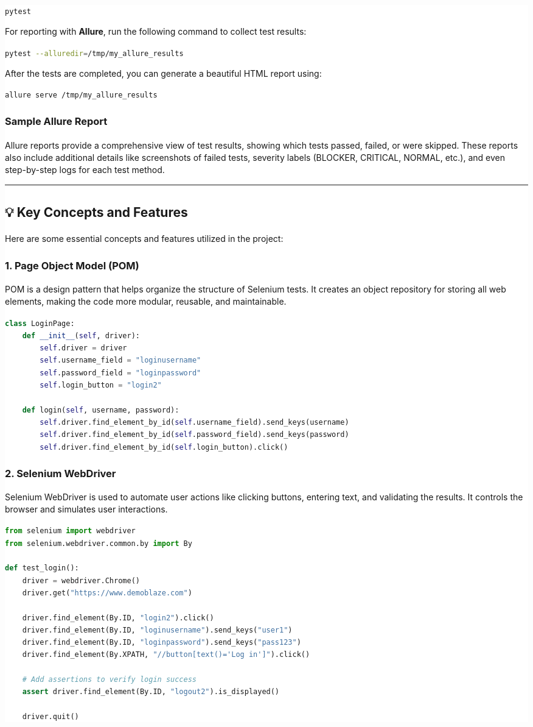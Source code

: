 ```bash
pytest
```

For reporting with **Allure**, run the following command to collect test results:

```bash
pytest --alluredir=/tmp/my_allure_results
```

After the tests are completed, you can generate a beautiful HTML report using:

```bash
allure serve /tmp/my_allure_results
```

### Sample Allure Report

Allure reports provide a comprehensive view of test results, showing which tests passed, failed, or were skipped. These reports also include additional details like screenshots of failed tests, severity labels (BLOCKER, CRITICAL, NORMAL, etc.), and even step-by-step logs for each test method.

---

## 💡 Key Concepts and Features

Here are some essential concepts and features utilized in the project:

### 1. **Page Object Model (POM)**

POM is a design pattern that helps organize the structure of Selenium tests. It creates an object repository for storing all web elements, making the code more modular, reusable, and maintainable.

```python
class LoginPage:
    def __init__(self, driver):
        self.driver = driver
        self.username_field = "loginusername"
        self.password_field = "loginpassword"
        self.login_button = "login2"

    def login(self, username, password):
        self.driver.find_element_by_id(self.username_field).send_keys(username)
        self.driver.find_element_by_id(self.password_field).send_keys(password)
        self.driver.find_element_by_id(self.login_button).click()
```

### 2. **Selenium WebDriver**

Selenium WebDriver is used to automate user actions like clicking buttons, entering text, and validating the results. It controls the browser and simulates user interactions.

```python
from selenium import webdriver
from selenium.webdriver.common.by import By

def test_login():
    driver = webdriver.Chrome()
    driver.get("https://www.demoblaze.com")
    
    driver.find_element(By.ID, "login2").click()
    driver.find_element(By.ID, "loginusername").send_keys("user1")
    driver.find_element(By.ID, "loginpassword").send_keys("pass123")
    driver.find_element(By.XPATH, "//button[text()='Log in']").click()
    
    # Add assertions to verify login success
    assert driver.find_element(By.ID, "logout2").is_displayed()

    driver.quit()
```